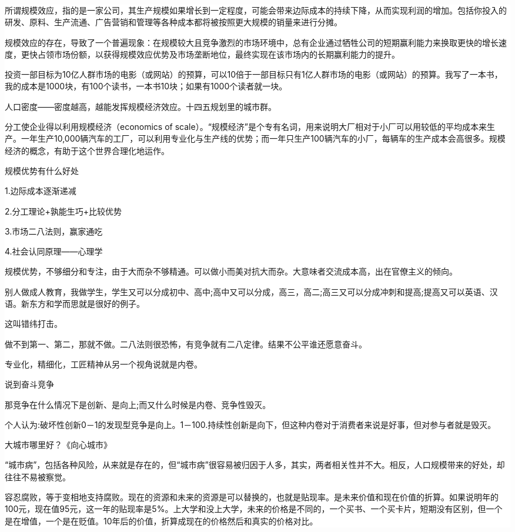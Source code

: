 

所谓规模效应，指的是一家公司，其生产规模如果增长到一定程度，可能会带来边际成本的持续下降，从而实现利润的增加。包括你投入的研发、原料、生产流通、广告营销和管理等各种成本都将被按照更大规模的销量来进行分摊。



规模效应的存在，导致了一个普遍现象：在规模较大且竞争激烈的市场环境中，总有企业通过牺牲公司的短期赢利能力来换取更快的增长速度，更快占领市场份额，以获得规模效应优势及市场垄断地位，最终实现在该市场内的长期赢利能力的提升。

投资一部目标为10亿人群市场的电影（或网站）的预算，可以10倍于一部目标只有1亿人群市场的电影（或网站）的预算。我写了一本书，我的成本是1000块，有100个读书，一本书10块；如果有1000个读者就一块。

人口密度——密度越高，越能发挥规模经济效应。十四五规划里的城市群。

分工使企业得以利用规模经济（economics of scale）。“规模经济”是个专有名词，用来说明大厂相对于小厂可以用较低的平均成本来生产。一年生产10,000辆汽车的工厂，可以利用专业化与生产线的优势；而一年只生产100辆汽车的小厂，每辆车的生产成本会高很多。规模经济的概念，有助于这个世界合理化地运作。

规模优势有什么好处

1.边际成本逐渐递减

2.分工理论+孰能生巧+比较优势

3.市场二八法则，赢家通吃

4.社会认同原理——心理学



规模优势，不够细分和专注，由于大而杂不够精通。可以做小而美对抗大而杂。大意味者交流成本高，出在官僚主义的倾向。



别人做成人教育，我做学生，学生又可以分成初中、高中;高中又可以分成，高三，高二;高三又可以分成冲刺和提高;提高又可以英语、汉语。新东方和学而思就是很好的例子。



这叫错纬打击。



做不到第一、第二，那就不做。二八法则很恐怖，有竞争就有二八定律。结果不公平谁还愿意奋斗。



专业化，精细化，工匠精神从另一个视角说就是内卷。



说到奋斗竞争

那竞争在什么情况下是创新、是向上;而又什么时候是内卷、竞争性毁灭。



个人认为:破坏性创新0－1的发现型竞争是向上。1－100.持续性创新是向下，但这种内卷对于消费者来说是好事，但对参与者就是毁灭。



大城市哪里好？《向心城市》

“城市病”，包括各种风险，从来就是存在的，但“城市病”很容易被归因于人多，其实，两者相关性并不大。相反，人口规模带来的好处，却往往不易被察觉。





容忍腐败，等于变相地支持腐败。现在的资源和未来的资源是可以替换的，也就是贴现率。是未来价值和现在价值的折算。如果说明年的100元，现在值95元，这一年的贴现率是5%。上大学和没上大学，未来的价格是不同的，一个买书、一个买卡片，短期没有区别，但一个是在增值，一个是在贬值。10年后的价值，折算成现在的价格然后和真实的价格对比。
